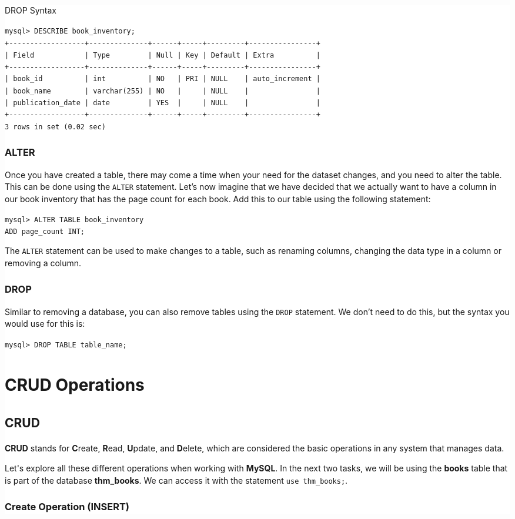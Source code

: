 DROP Syntax

```shell-session
mysql> DESCRIBE book_inventory;
+------------------+--------------+------+-----+---------+----------------+
| Field            | Type         | Null | Key | Default | Extra          |
+------------------+--------------+------+-----+---------+----------------+
| book_id          | int          | NO   | PRI | NULL    | auto_increment |
| book_name        | varchar(255) | NO   |     | NULL    |                |
| publication_date | date         | YES  |     | NULL    |                |
+------------------+--------------+------+-----+---------+----------------+
3 rows in set (0.02 sec)
```

### **ALTER**   

Once you have created a table, there may come a time when your need for the dataset changes, and you need to alter the table. This can be done using the `ALTER` statement. Let’s now imagine that we have decided that we actually want to have a column in our book inventory that has the page count for each book. Add this to our table using the following statement:




```shell-session
mysql> ALTER TABLE book_inventory
ADD page_count INT;
```

The `ALTER` statement can be used to make changes to a table, such as renaming columns, changing the data type in a column or removing a column.   

### **DROP**   

Similar to removing a database, you can also remove tables using the `DROP` statement. We don’t need to do this, but the syntax you would use for this is:




```shell-session
mysql> DROP TABLE table_name;
```



# CRUD Operations

## CRUD

**CRUD** stands for **C**reate, **R**ead, **U**pdate, and **D**elete, which are considered the basic operations in any system that manages data.

Let's explore all these different operations when working with **MySQL**. In the next two tasks, we will be using the **books** table that is part of the database **thm_books**. We can access it with the statement `use thm_books;`.

### Create Operation (INSERT)
